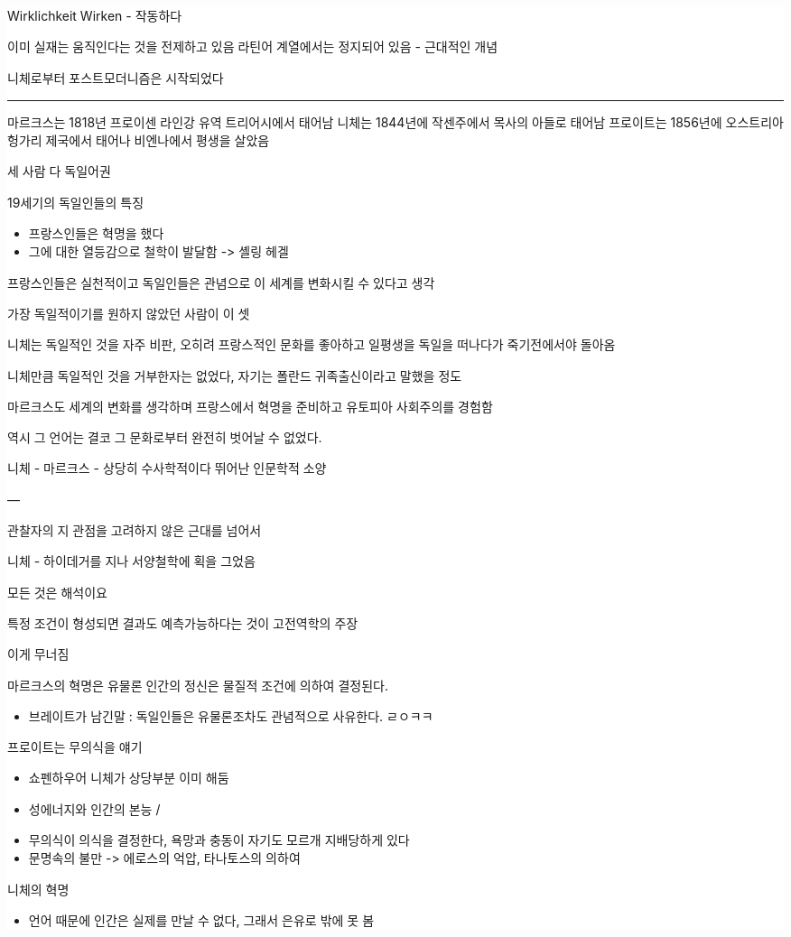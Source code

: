 Wirklichkeit
Wirken - 작동하다 

이미 실재는 움직인다는 것을 전제하고 있음
라틴어 계열에서는 정지되어 있음 - 근대적인 개념

니체로부터 포스트모더니즘은 시작되었다

---

마르크스는 1818년 프로이센 라인강 유역 트리어시에서 태어남
니체는 1844년에 작센주에서 목사의 아들로 태어남
프로이트는 1856년에 오스트리아 헝가리 제국에서 태어나 비엔나에서 평생을 살았음

세 사람 다 독일어권

19세기의 독일인들의 특징
- 프랑스인들은 혁명을 했다
- 그에 대한 열등감으로 철학이 발달함 -> 셸링 헤겔

  
프랑스인들은 실천적이고 독일인들은 관념으로 이 세계를 변화시킬 수 있다고 생각

가장 독일적이기를 원하지 않았던 사람이 이 셋

니체는 독일적인 것을 자주 비판, 오히려 프랑스적인 문화를 좋아하고 일평생을 독일을 떠나다가 죽기전에서야 돌아옴

니체만큼 독일적인 것을 거부한자는 없었다, 자기는 폴란드 귀족출신이라고 말했을 정도 

마르크스도 세계의 변화를 생각하며 프랑스에서 혁명을 준비하고 유토피아 사회주의를 경험함

역시 그 언어는 결코 그 문화로부터 완전히 벗어날 수 없었다.


니체 - 마르크스 - 상당히 수사학적이다 뛰어난 인문학적 소양

—

관찰자의 지 관점을 고려하지 않은 근대를 넘어서

니체 - 하이데거를 지나 서양철학에 획을 그었음

모든 것은 해석이요

특정 조건이 형성되면 결과도 예측가능하다는 것이 고전역학의 주장

이게 무너짐

  

마르크스의 혁명은 유물론 인간의 정신은 물질적 조건에 의하여 결정된다.
- 브레이트가 남긴말 : 독일인들은 유물론조차도 관념적으로 사유한다. ㄹㅇㅋㅋ

프로이트는 무의식을 얘기 
- 쇼펜하우어 니체가 상당부분 이미 해둠
+ 성에너지와 인간의 본능 /
- 무의식이 의식을 결정한다, 욕망과 충동이 자기도 모르개 지배당하게 있다
- 문명속의 불만 -> 에로스의 억압, 타나토스의 의하여 

니체의 혁명
- 언어 때문에 인간은 실제를 만날 수 없다, 그래서 은유로 밖에 못 봄

